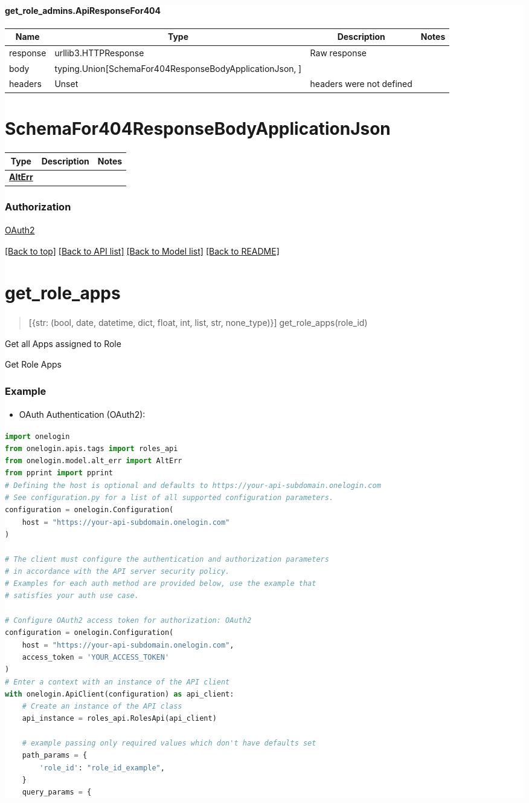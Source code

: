
#### get_role_admins.ApiResponseFor404
Name | Type | Description  | Notes
------------- | ------------- | ------------- | -------------
response | urllib3.HTTPResponse | Raw response |
body | typing.Union[SchemaFor404ResponseBodyApplicationJson, ] |  |
headers | Unset | headers were not defined |

# SchemaFor404ResponseBodyApplicationJson
Type | Description  | Notes
------------- | ------------- | -------------
[**AltErr**](../../models/AltErr.md) |  | 


### Authorization

[OAuth2](../../../README.md#OAuth2)

[[Back to top]](#__pageTop) [[Back to API list]](../../../README.md#documentation-for-api-endpoints) [[Back to Model list]](../../../README.md#documentation-for-models) [[Back to README]](../../../README.md)

# **get_role_apps**
<a id="get_role_apps"></a>
> [{str: (bool, date, datetime, dict, float, int, list, str, none_type)}] get_role_apps(role_id)

Get all Apps assigned to Role

Get Role Apps

### Example

* OAuth Authentication (OAuth2):
```python
import onelogin
from onelogin.apis.tags import roles_api
from onelogin.model.alt_err import AltErr
from pprint import pprint
# Defining the host is optional and defaults to https://your-api-subdomain.onelogin.com
# See configuration.py for a list of all supported configuration parameters.
configuration = onelogin.Configuration(
    host = "https://your-api-subdomain.onelogin.com"
)

# The client must configure the authentication and authorization parameters
# in accordance with the API server security policy.
# Examples for each auth method are provided below, use the example that
# satisfies your auth use case.

# Configure OAuth2 access token for authorization: OAuth2
configuration = onelogin.Configuration(
    host = "https://your-api-subdomain.onelogin.com",
    access_token = 'YOUR_ACCESS_TOKEN'
)
# Enter a context with an instance of the API client
with onelogin.ApiClient(configuration) as api_client:
    # Create an instance of the API class
    api_instance = roles_api.RolesApi(api_client)

    # example passing only required values which don't have defaults set
    path_params = {
        'role_id': "role_id_example",
    }
    query_params = {
```
